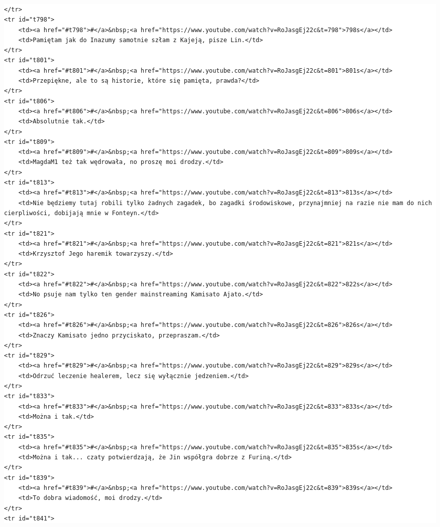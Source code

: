     </tr>
    <tr id="t798">
        <td><a href="#t798">#</a>&nbsp;<a href="https://www.youtube.com/watch?v=RoJasgEj22c&t=798">798s</a></td>
        <td>Pamiętam jak do Inazumy samotnie szłam z Kajeją, pisze Lin.</td>
    </tr>
    <tr id="t801">
        <td><a href="#t801">#</a>&nbsp;<a href="https://www.youtube.com/watch?v=RoJasgEj22c&t=801">801s</a></td>
        <td>Przepiękne, ale to są historie, które się pamięta, prawda?</td>
    </tr>
    <tr id="t806">
        <td><a href="#t806">#</a>&nbsp;<a href="https://www.youtube.com/watch?v=RoJasgEj22c&t=806">806s</a></td>
        <td>Absolutnie tak.</td>
    </tr>
    <tr id="t809">
        <td><a href="#t809">#</a>&nbsp;<a href="https://www.youtube.com/watch?v=RoJasgEj22c&t=809">809s</a></td>
        <td>MagdaM1 też tak wędrowała, no proszę moi drodzy.</td>
    </tr>
    <tr id="t813">
        <td><a href="#t813">#</a>&nbsp;<a href="https://www.youtube.com/watch?v=RoJasgEj22c&t=813">813s</a></td>
        <td>Nie będziemy tutaj robili tylko żadnych zagadek, bo zagadki środowiskowe, przynajmniej na razie nie mam do nich cierpliwości, dobijają mnie w Fonteyn.</td>
    </tr>
    <tr id="t821">
        <td><a href="#t821">#</a>&nbsp;<a href="https://www.youtube.com/watch?v=RoJasgEj22c&t=821">821s</a></td>
        <td>Krzysztof Jego haremik towarzyszy.</td>
    </tr>
    <tr id="t822">
        <td><a href="#t822">#</a>&nbsp;<a href="https://www.youtube.com/watch?v=RoJasgEj22c&t=822">822s</a></td>
        <td>No psuje nam tylko ten gender mainstreaming Kamisato Ajato.</td>
    </tr>
    <tr id="t826">
        <td><a href="#t826">#</a>&nbsp;<a href="https://www.youtube.com/watch?v=RoJasgEj22c&t=826">826s</a></td>
        <td>Znaczy Kamisato jedno przyciskato, przepraszam.</td>
    </tr>
    <tr id="t829">
        <td><a href="#t829">#</a>&nbsp;<a href="https://www.youtube.com/watch?v=RoJasgEj22c&t=829">829s</a></td>
        <td>Odrzuć leczenie healerem, lecz się wyłącznie jedzeniem.</td>
    </tr>
    <tr id="t833">
        <td><a href="#t833">#</a>&nbsp;<a href="https://www.youtube.com/watch?v=RoJasgEj22c&t=833">833s</a></td>
        <td>Można i tak.</td>
    </tr>
    <tr id="t835">
        <td><a href="#t835">#</a>&nbsp;<a href="https://www.youtube.com/watch?v=RoJasgEj22c&t=835">835s</a></td>
        <td>Można i tak... czaty potwierdzają, że Jin współgra dobrze z Furiną.</td>
    </tr>
    <tr id="t839">
        <td><a href="#t839">#</a>&nbsp;<a href="https://www.youtube.com/watch?v=RoJasgEj22c&t=839">839s</a></td>
        <td>To dobra wiadomość, moi drodzy.</td>
    </tr>
    <tr id="t841">